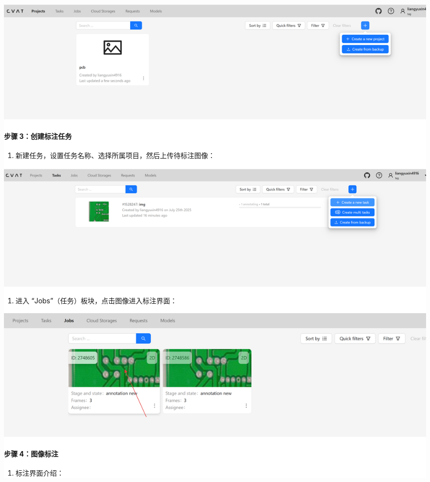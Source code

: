 ![演示](/img/reCamera_retrain/b21.png)

#### 步骤 3：创建标注任务

1. 新建任务，设置任务名称、选择所属项目，然后上传待标注图像：

![演示](/img/reCamera_retrain/b3.png)

1. 进入 “Jobs”（任务）板块，点击图像进入标注界面：

![演示](/img/reCamera_retrain/b5.png)

#### 步骤 4：图像标注

1. 标注界面介绍：
